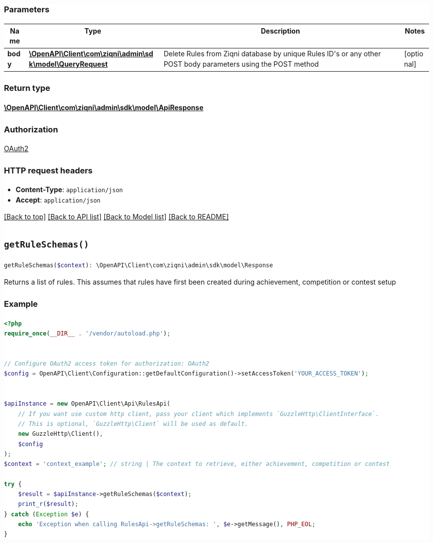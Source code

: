 ### Parameters

| Name | Type | Description  | Notes |
| ------------- | ------------- | ------------- | ------------- |
| **body** | [**\OpenAPI\Client\com\ziqni\admin\sdk\model\QueryRequest**](../Model/QueryRequest.md)| Delete Rules from Ziqni database by unique Rules ID&#39;s or any other POST body parameters using the POST method | [optional] |

### Return type

[**\OpenAPI\Client\com\ziqni\admin\sdk\model\ApiResponse**](../Model/ApiResponse.md)

### Authorization

[OAuth2](../../README.md#OAuth2)

### HTTP request headers

- **Content-Type**: `application/json`
- **Accept**: `application/json`

[[Back to top]](#) [[Back to API list]](../../README.md#endpoints)
[[Back to Model list]](../../README.md#models)
[[Back to README]](../../README.md)

## `getRuleSchemas()`

```php
getRuleSchemas($context): \OpenAPI\Client\com\ziqni\admin\sdk\model\Response
```



Returns a list of rules. This assumes that rules have first been created during achievement, competition or contest setup

### Example

```php
<?php
require_once(__DIR__ . '/vendor/autoload.php');


// Configure OAuth2 access token for authorization: OAuth2
$config = OpenAPI\Client\Configuration::getDefaultConfiguration()->setAccessToken('YOUR_ACCESS_TOKEN');


$apiInstance = new OpenAPI\Client\Api\RulesApi(
    // If you want use custom http client, pass your client which implements `GuzzleHttp\ClientInterface`.
    // This is optional, `GuzzleHttp\Client` will be used as default.
    new GuzzleHttp\Client(),
    $config
);
$context = 'context_example'; // string | The context to retrieve, either achievement, competition or contest

try {
    $result = $apiInstance->getRuleSchemas($context);
    print_r($result);
} catch (Exception $e) {
    echo 'Exception when calling RulesApi->getRuleSchemas: ', $e->getMessage(), PHP_EOL;
}
```

